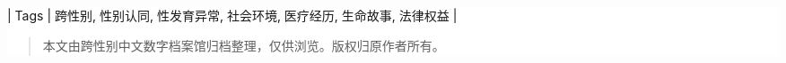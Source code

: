 | Tags            | 跨性别, 性别认同, 性发育异常, 社会环境, 医疗经历, 生命故事, 法律权益                                 |
>
> 本文由跨性别中文数字档案馆归档整理，仅供浏览。版权归原作者所有。
>